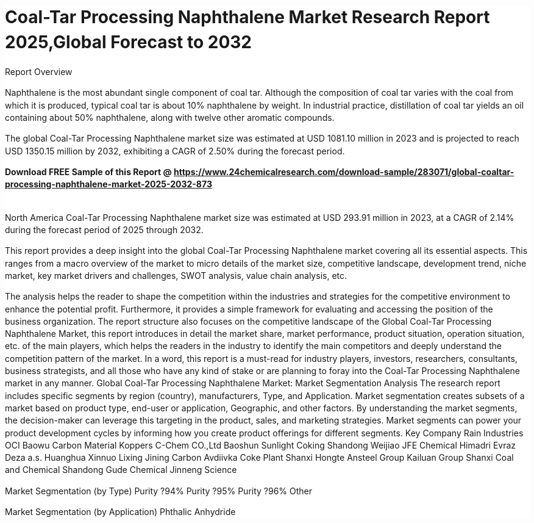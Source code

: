 <h1>Coal-Tar Processing Naphthalene Market Research Report 2025,Global Forecast to 2032</h1><p>Report Overview</p><p>
Naphthalene is the most abundant single component of coal tar. Although the composition of coal tar varies with the coal from which it is produced, typical coal tar is about 10% naphthalene by weight. In industrial practice, distillation of coal tar yields an oil containing about 50% naphthalene, along with twelve other aromatic compounds.</p><p>
The global Coal-Tar Processing Naphthalene market size was estimated at USD 1081.10 million in 2023 and is projected to reach USD 1350.15 million by 2032, exhibiting a CAGR of 2.50% during the forecast period.</p><div><b>Download FREE Sample of this Report @ 
            <a href="https://www.24chemicalresearch.com/download-sample/283071/global-coaltar-processing-naphthalene-market-2025-2032-873">
            https://www.24chemicalresearch.com/download-sample/283071/global-coaltar-processing-naphthalene-market-2025-2032-873</a></b></div><br><p>
North America Coal-Tar Processing Naphthalene market size was estimated at USD 293.91 million in 2023, at a CAGR of 2.14% during the forecast period of 2025 through 2032.</p><p>
This report provides a deep insight into the global Coal-Tar Processing Naphthalene market covering all its essential aspects. This ranges from a macro overview of the market to micro details of the market size, competitive landscape, development trend, niche market, key market drivers and challenges, SWOT analysis, value chain analysis, etc.</p><p>
The analysis helps the reader to shape the competition within the industries and strategies for the competitive environment to enhance the potential profit. Furthermore, it provides a simple framework for evaluating and accessing the position of the business organization. The report structure also focuses on the competitive landscape of the Global Coal-Tar Processing Naphthalene Market, this report introduces in detail the market share, market performance, product situation, operation situation, etc. of the main players, which helps the readers in the industry to identify the main competitors and deeply understand the competition pattern of the market.
In a word, this report is a must-read for industry players, investors, researchers, consultants, business strategists, and all those who have any kind of stake or are planning to foray into the Coal-Tar Processing Naphthalene market in any manner.
Global Coal-Tar Processing Naphthalene Market: Market Segmentation Analysis
The research report includes specific segments by region (country), manufacturers, Type, and Application. Market segmentation creates subsets of a market based on product type, end-user or application, Geographic, and other factors. By understanding the market segments, the decision-maker can leverage this targeting in the product, sales, and marketing strategies. Market segments can power your product development cycles by informing how you create product offerings for different segments.
Key Company
Rain Industries
OCI
Baowu Carbon Material
Koppers
C-Chem CO.,Ltd
Baoshun
Sunlight Coking
Shandong Weijiao
JFE Chemical
Himadri
Evraz
Deza a.s.
Huanghua Xinnuo Lixing
Jining Carbon
Avdiivka Coke Plant
Shanxi Hongte
Ansteel Group
Kailuan Group
Shanxi Coal and Chemical
Shandong Gude Chemical
Jinneng Science</p><p>
Market Segmentation (by Type)
Purity ?94%
Purity ?95%
Purity ?96%
Other</p><p>
Market Segmentation (by Application)
Phthalic Anhydride